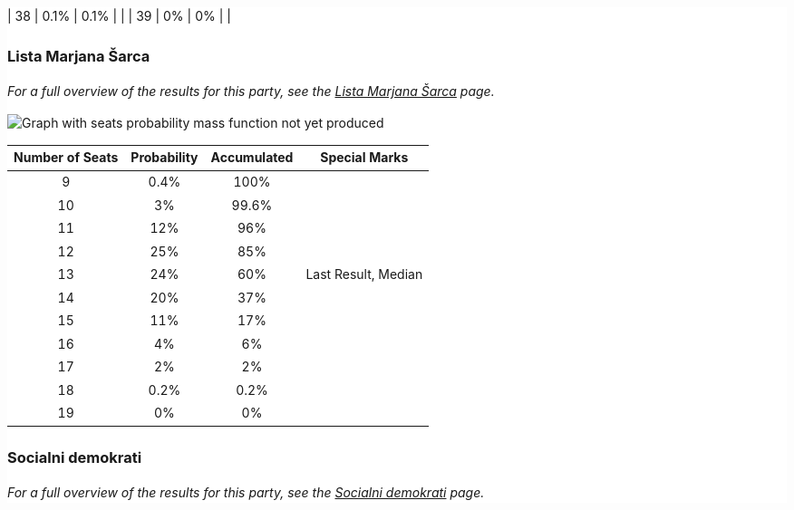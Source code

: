 | 38 | 0.1% | 0.1% |  |
| 39 | 0% | 0% |  |

### Lista Marjana Šarca

*For a full overview of the results for this party, see the [Lista Marjana Šarca](party-listamarjanašarca.html) page.*

![Graph with seats probability mass function not yet produced](2018-09-13-Ninamedia-seats-pmf-listamarjanašarca.png "Seats Probability Mass Function")

| Number of Seats | Probability | Accumulated | Special Marks |
|:---------------:|:-----------:|:-----------:|:-------------:|
| 9 | 0.4% | 100% |  |
| 10 | 3% | 99.6% |  |
| 11 | 12% | 96% |  |
| 12 | 25% | 85% |  |
| 13 | 24% | 60% | Last Result, Median |
| 14 | 20% | 37% |  |
| 15 | 11% | 17% |  |
| 16 | 4% | 6% |  |
| 17 | 2% | 2% |  |
| 18 | 0.2% | 0.2% |  |
| 19 | 0% | 0% |  |

### Socialni demokrati

*For a full overview of the results for this party, see the [Socialni demokrati](party-socialnidemokrati.html) page.*

